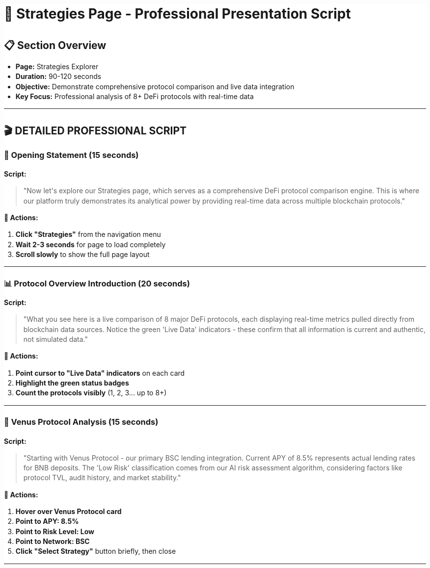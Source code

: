 # 🎯 Strategies Page - Professional Presentation Script

## 📋 **Section Overview**
- **Page:** Strategies Explorer
- **Duration:** 90-120 seconds
- **Objective:** Demonstrate comprehensive protocol comparison and live data integration
- **Key Focus:** Professional analysis of 8+ DeFi protocols with real-time data

---

## 🎬 **DETAILED PROFESSIONAL SCRIPT**

### **🎯 Opening Statement (15 seconds)**

**Script:**
> "Now let's explore our Strategies page, which serves as a comprehensive DeFi protocol comparison engine. This is where our platform truly demonstrates its analytical power by providing real-time data across multiple blockchain protocols."

**🎥 Actions:**
1. **Click "Strategies"** from the navigation menu
2. **Wait 2-3 seconds** for page to load completely
3. **Scroll slowly** to show the full page layout

---

### **📊 Protocol Overview Introduction (20 seconds)**

**Script:**
> "What you see here is a live comparison of 8 major DeFi protocols, each displaying real-time metrics pulled directly from blockchain data sources. Notice the green 'Live Data' indicators - these confirm that all information is current and authentic, not simulated data."

**🎥 Actions:**
1. **Point cursor to "Live Data" indicators** on each card
2. **Highlight the green status badges**
3. **Count the protocols visibly** (1, 2, 3... up to 8+)

---

### **🌟 Venus Protocol Analysis (15 seconds)**

**Script:**
> "Starting with Venus Protocol - our primary BSC lending integration. Current APY of 8.5% represents actual lending rates for BNB deposits. The 'Low Risk' classification comes from our AI risk assessment algorithm, considering factors like protocol TVL, audit history, and market stability."

**🎥 Actions:**
1. **Hover over Venus Protocol card**
2. **Point to APY: 8.5%**
3. **Point to Risk Level: Low**
4. **Point to Network: BSC**
5. **Click "Select Strategy"** button briefly, then close

---